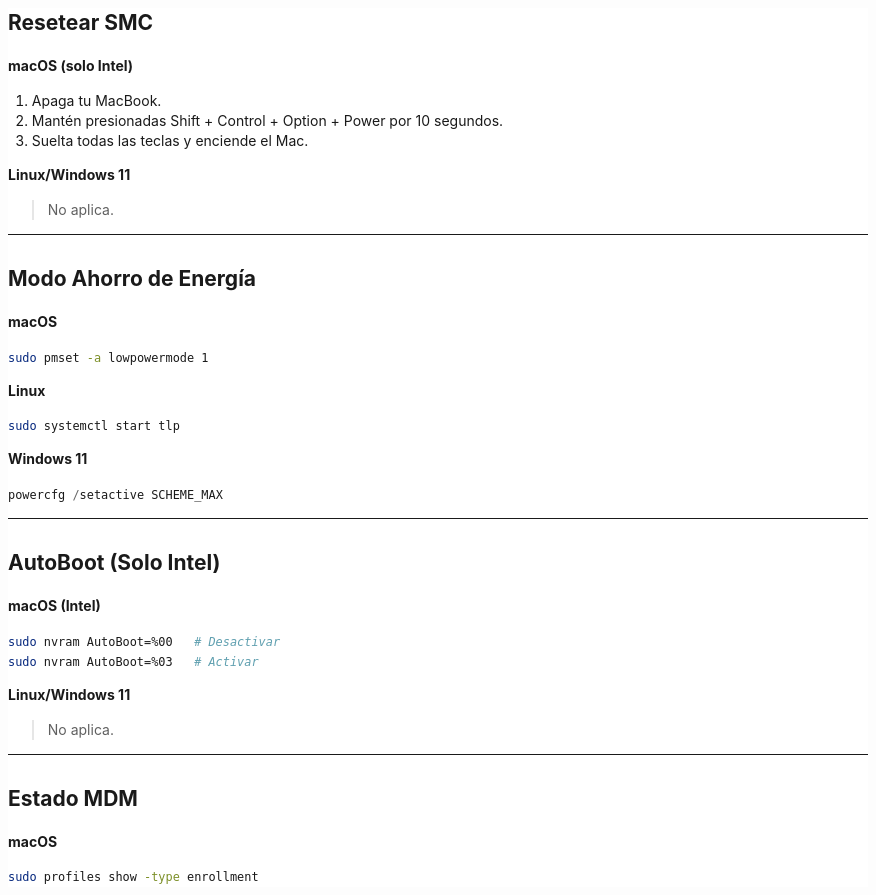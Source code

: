 ## Resetear SMC

**macOS (solo Intel)**

1. Apaga tu MacBook.
2. Mantén presionadas Shift + Control + Option + Power por 10 segundos.
3. Suelta todas las teclas y enciende el Mac.

**Linux/Windows 11**

> No aplica.

---

## Modo Ahorro de Energía

**macOS**

```bash
sudo pmset -a lowpowermode 1
```

**Linux**

```bash
sudo systemctl start tlp
```

**Windows 11**

```powershell
powercfg /setactive SCHEME_MAX
```

---

## AutoBoot (Solo Intel)

**macOS (Intel)**

```bash
sudo nvram AutoBoot=%00   # Desactivar
sudo nvram AutoBoot=%03   # Activar
```

**Linux/Windows 11**

> No aplica.

---

## Estado MDM

**macOS**

```bash
sudo profiles show -type enrollment
```
